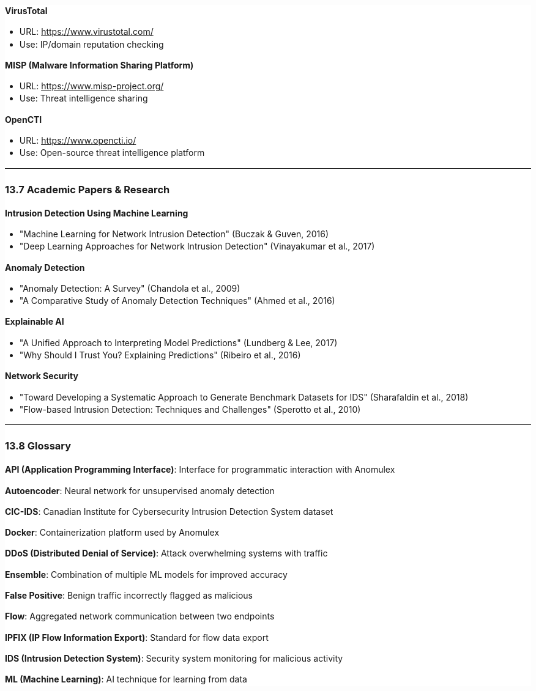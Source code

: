 **VirusTotal**
- URL: https://www.virustotal.com/
- Use: IP/domain reputation checking

**MISP (Malware Information Sharing Platform)**
- URL: https://www.misp-project.org/
- Use: Threat intelligence sharing

**OpenCTI**
- URL: https://www.opencti.io/
- Use: Open-source threat intelligence platform

---

### 13.7 Academic Papers & Research

**Intrusion Detection Using Machine Learning**
- "Machine Learning for Network Intrusion Detection" (Buczak & Guven, 2016)
- "Deep Learning Approaches for Network Intrusion Detection" (Vinayakumar et al., 2017)

**Anomaly Detection**
- "Anomaly Detection: A Survey" (Chandola et al., 2009)
- "A Comparative Study of Anomaly Detection Techniques" (Ahmed et al., 2016)

**Explainable AI**
- "A Unified Approach to Interpreting Model Predictions" (Lundberg & Lee, 2017)
- "Why Should I Trust You? Explaining Predictions" (Ribeiro et al., 2016)

**Network Security**
- "Toward Developing a Systematic Approach to Generate Benchmark Datasets for IDS" (Sharafaldin et al., 2018)
- "Flow-based Intrusion Detection: Techniques and Challenges" (Sperotto et al., 2010)

---

### 13.8 Glossary

**API (Application Programming Interface)**: Interface for programmatic interaction with Anomulex

**Autoencoder**: Neural network for unsupervised anomaly detection

**CIC-IDS**: Canadian Institute for Cybersecurity Intrusion Detection System dataset

**Docker**: Containerization platform used by Anomulex

**DDoS (Distributed Denial of Service)**: Attack overwhelming systems with traffic

**Ensemble**: Combination of multiple ML models for improved accuracy

**False Positive**: Benign traffic incorrectly flagged as malicious

**Flow**: Aggregated network communication between two endpoints

**IPFIX (IP Flow Information Export)**: Standard for flow data export

**IDS (Intrusion Detection System)**: Security system monitoring for malicious activity

**ML (Machine Learning)**: AI technique for learning from data
